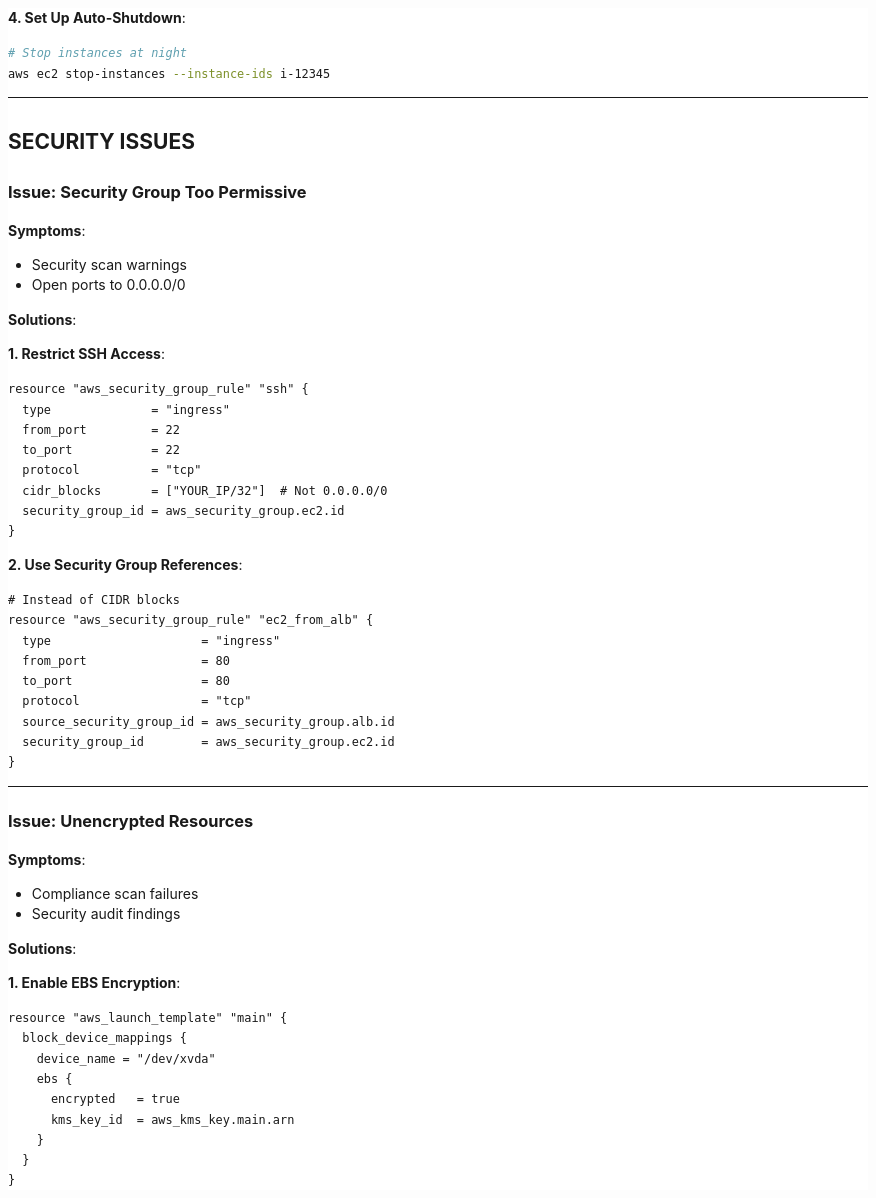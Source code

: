 **4. Set Up Auto-Shutdown**:
```bash
# Stop instances at night
aws ec2 stop-instances --instance-ids i-12345
```

---

## SECURITY ISSUES

### Issue: Security Group Too Permissive

**Symptoms**:
- Security scan warnings
- Open ports to 0.0.0.0/0

**Solutions**:

**1. Restrict SSH Access**:
```hcl
resource "aws_security_group_rule" "ssh" {
  type              = "ingress"
  from_port         = 22
  to_port           = 22
  protocol          = "tcp"
  cidr_blocks       = ["YOUR_IP/32"]  # Not 0.0.0.0/0
  security_group_id = aws_security_group.ec2.id
}
```

**2. Use Security Group References**:
```hcl
# Instead of CIDR blocks
resource "aws_security_group_rule" "ec2_from_alb" {
  type                     = "ingress"
  from_port                = 80
  to_port                  = 80
  protocol                 = "tcp"
  source_security_group_id = aws_security_group.alb.id
  security_group_id        = aws_security_group.ec2.id
}
```

---

### Issue: Unencrypted Resources

**Symptoms**:
- Compliance scan failures
- Security audit findings

**Solutions**:

**1. Enable EBS Encryption**:
```hcl
resource "aws_launch_template" "main" {
  block_device_mappings {
    device_name = "/dev/xvda"
    ebs {
      encrypted   = true
      kms_key_id  = aws_kms_key.main.arn
    }
  }
}
```
